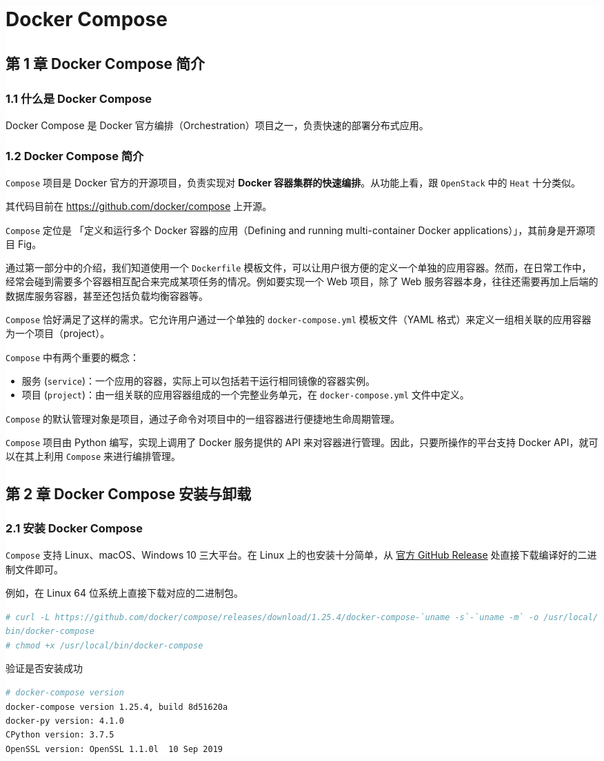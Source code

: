 # Docker Compose

## 第 1 章 Docker Compose 简介

### 1.1 什么是 Docker Compose

Docker Compose 是 Docker 官方编排（Orchestration）项目之一，负责快速的部署分布式应用。

### 1.2 Docker Compose 简介

`Compose` 项目是 Docker 官方的开源项目，负责实现对 **Docker 容器集群的快速编排**。从功能上看，跟 `OpenStack` 中的 `Heat` 十分类似。

其代码目前在 https://github.com/docker/compose 上开源。

`Compose` 定位是 「定义和运行多个 Docker 容器的应用（Defining and running multi-container Docker applications）」，其前身是开源项目 Fig。

通过第一部分中的介绍，我们知道使用一个 `Dockerfile` 模板文件，可以让用户很方便的定义一个单独的应用容器。然而，在日常工作中，经常会碰到需要多个容器相互配合来完成某项任务的情况。例如要实现一个 Web 项目，除了 Web 服务容器本身，往往还需要再加上后端的数据库服务容器，甚至还包括负载均衡容器等。

`Compose` 恰好满足了这样的需求。它允许用户通过一个单独的 `docker-compose.yml` 模板文件（YAML 格式）来定义一组相关联的应用容器为一个项目（project）。

`Compose` 中有两个重要的概念：

- 服务 (`service`)：一个应用的容器，实际上可以包括若干运行相同镜像的容器实例。
- 项目 (`project`)：由一组关联的应用容器组成的一个完整业务单元，在 `docker-compose.yml` 文件中定义。

`Compose` 的默认管理对象是项目，通过子命令对项目中的一组容器进行便捷地生命周期管理。

`Compose` 项目由 Python 编写，实现上调用了 Docker 服务提供的 API 来对容器进行管理。因此，只要所操作的平台支持 Docker API，就可以在其上利用 `Compose` 来进行编排管理。



## 第 2 章 Docker Compose 安装与卸载

### 2.1 安装 Docker Compose

`Compose` 支持 Linux、macOS、Windows 10 三大平台。在 Linux 上的也安装十分简单，从 [官方 GitHub Release](https://github.com/docker/compose/releases) 处直接下载编译好的二进制文件即可。

例如，在 Linux 64 位系统上直接下载对应的二进制包。

```sh
# curl -L https://github.com/docker/compose/releases/download/1.25.4/docker-compose-`uname -s`-`uname -m` -o /usr/local/bin/docker-compose
# chmod +x /usr/local/bin/docker-compose
```

验证是否安装成功

```sh
# docker-compose version
docker-compose version 1.25.4, build 8d51620a
docker-py version: 4.1.0
CPython version: 3.7.5
OpenSSL version: OpenSSL 1.1.0l  10 Sep 2019
```

